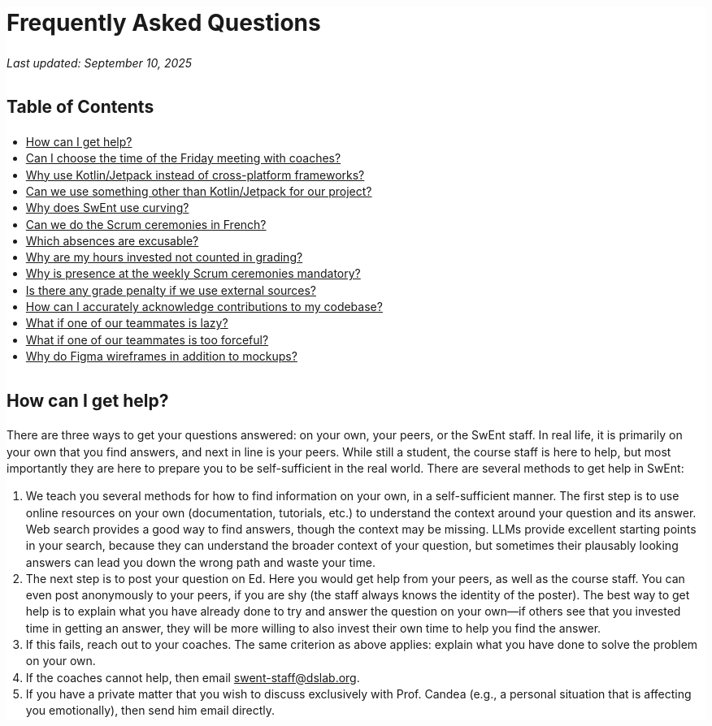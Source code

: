 # Frequently Asked Questions

_Last updated: September 10, 2025_

## Table of Contents
- [How can I get help?](#how-can-i-get-help)
- [Can I choose the time of the Friday meeting with coaches?](#can-i-choose-the-time-of-the-friday-meeting-with-coaches)
- [Why use Kotlin/Jetpack instead of cross-platform frameworks?](#why-use-kotlinjetpack-instead-of-cross-platform-frameworks)
- [Can we use something other than Kotlin/Jetpack for our project?](#can-we-use-something-other-than-kotlinjetpack-for-our-project)
- [Why does SwEnt use curving?](#why-does-swent-use-curving)
- [Can we do the Scrum ceremonies in French?](#can-we-do-the-scrum-ceremonies-in-french)
- [Which absences are excusable?](#which-absences-are-excusable)
- [Why are my hours invested not counted in grading?](#why-are-my-hours-invested-not-counted-in-grading)
- [Why is presence at the weekly Scrum ceremonies mandatory?](#why-is-presence-at-the-weekly-scrum-ceremonies-mandatory)
- [Is there any grade penalty if we use external sources?](#is-there-any-grade-penalty-if-we-use-external-sources)
- [How can I accurately acknowledge contributions to my codebase?](#how-can-i-accurately-acknowledge-contributions-to-my-codebase)
- [What if one of our teammates is lazy?](#what-if-one-of-our-teammates-is-lazy)
- [What if one of our teammates is too forceful?](#what-if-one-of-our-teammates-is-too-forceful)
- [Why do Figma wireframes in addition to mockups?](#why-do-figma-wireframes-in-addition-to-mockups)


## How can I get help?

There are three ways to get your questions answered: on your own, your peers, or the SwEnt staff.
In real life, it is primarily on your own that you find answers, and next in line is your peers.
While still a student, the course staff is here to help, but most importantly they are here to prepare you to be self-sufficient in the real world.
There are several methods to get help in SwEnt:

1. We teach you several methods for how to find information on your own, in a self-sufficient manner. The first step is to use online resources on your own (documentation, tutorials, etc.) to understand the context around your question and its answer.  Web search provides a good way to find answers, though the context may be missing. LLMs provide excellent starting points in your search, because they can understand the broader context of your question, but sometimes their plausably looking answers can lead you down the wrong path and waste your time.
2. The next step is to post your question on Ed. Here you would get help from your peers, as well as the course staff. You can even post anonymously to your peers, if you are shy (the staff always knows the identity of the poster). The best way to get help is to explain what you have already done to try and answer the question on your own&mdash;if others see that you invested time in getting an answer, they will be more willing to also invest their own time to help you find the answer.
3. If this fails, reach out to your coaches. The same criterion as above applies: explain what you have done to solve the problem on your own.
4. If the coaches cannot help, then email swent-staff@dslab.org.
5. If you have a private matter that you wish to discuss exclusively with Prof. Candea (e.g., a personal situation that is affecting you emotionally), then send him email directly.
